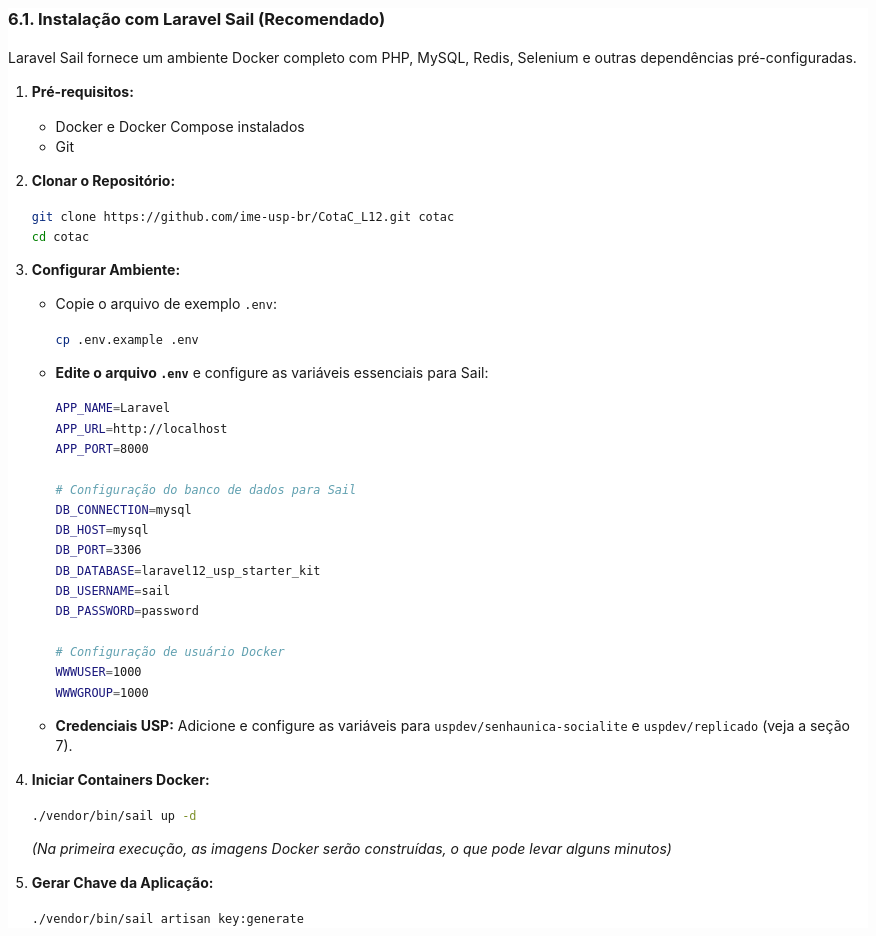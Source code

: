 ### 6.1. Instalação com Laravel Sail (Recomendado)

Laravel Sail fornece um ambiente Docker completo com PHP, MySQL, Redis, Selenium e outras dependências pré-configuradas.

1.  **Pré-requisitos:**
    *   Docker e Docker Compose instalados
    *   Git

2.  **Clonar o Repositório:**
    ```bash
    git clone https://github.com/ime-usp-br/CotaC_L12.git cotac
    cd cotac
    ```

3.  **Configurar Ambiente:**
    *   Copie o arquivo de exemplo `.env`:
        ```bash
        cp .env.example .env
        ```
    *   **Edite o arquivo `.env`** e configure as variáveis essenciais para Sail:
        ```bash
        APP_NAME=Laravel
        APP_URL=http://localhost
        APP_PORT=8000

        # Configuração do banco de dados para Sail
        DB_CONNECTION=mysql
        DB_HOST=mysql
        DB_PORT=3306
        DB_DATABASE=laravel12_usp_starter_kit
        DB_USERNAME=sail
        DB_PASSWORD=password

        # Configuração de usuário Docker
        WWWUSER=1000
        WWWGROUP=1000
        ```
    *   **Credenciais USP:** Adicione e configure as variáveis para `uspdev/senhaunica-socialite` e `uspdev/replicado` (veja a seção 7).

4.  **Iniciar Containers Docker:**
    ```bash
    ./vendor/bin/sail up -d
    ```
    *(Na primeira execução, as imagens Docker serão construídas, o que pode levar alguns minutos)*

5.  **Gerar Chave da Aplicação:**
    ```bash
    ./vendor/bin/sail artisan key:generate
    ```
